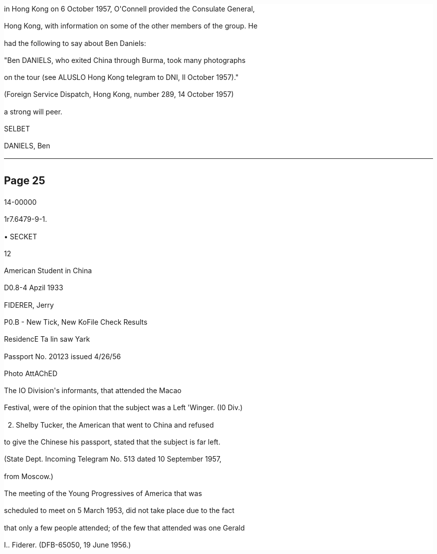 in Hong Kong on 6 October 1957, O'Connell provided the Consulate General,

Hong Kong, with information on some of the other members of the group. He

had the following to say about Ben Daniels:

"Ben DANIELS, who exited China through Burma, took many photographs

on the tour (see ALUSLO Hong Kong telegram to DNI, Il October 1957)."

(Foreign Service Dispatch, Hong Kong, number 289, 14 October 1957)

a strong will peer.

SELBET

DANIELS, Ben

---

## Page 25

14-00000

1r7.6479-9-1.

• SECKET

12

American Student in China

D0.8-4 Apzil 1933

FIDERER, Jerry

P0.B - New Tick, New KoFile Check Results

ResidencE Ta lin saw Yark

Passport No. 20123 issued 4/26/56

Photo AttAChED

The IO Division's informants, that attended the Macao

Festival, were of the opinion that the subject was a Left 'Winger. (I0 Div.)

2. Shelby Tucker, the American that went to China and refused

to give the Chinese his passport, stated that the subject is far left.

(State Dept. Incoming Telegram No. 513 dated 10 September 1957,

from Moscow.)

The meeting of the Young Progressives of America that was

scheduled to meet on 5 March 1953, did not take place due to the fact

that only a few people attended; of the few that attended was one Gerald

I.. Fiderer. (DFB-65050, 19 June 1956.)
